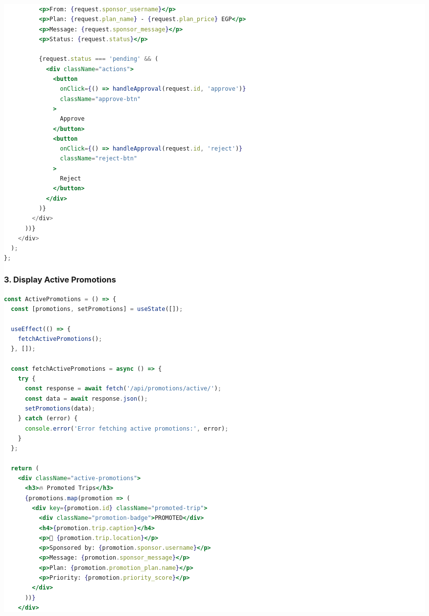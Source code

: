 ```jsx
          <p>From: {request.sponsor_username}</p>
          <p>Plan: {request.plan_name} - {request.plan_price} EGP</p>
          <p>Message: {request.sponsor_message}</p>
          <p>Status: {request.status}</p>
          
          {request.status === 'pending' && (
            <div className="actions">
              <button 
                onClick={() => handleApproval(request.id, 'approve')}
                className="approve-btn"
              >
                Approve
              </button>
              <button 
                onClick={() => handleApproval(request.id, 'reject')}
                className="reject-btn"
              >
                Reject
              </button>
            </div>
          )}
        </div>
      ))}
    </div>
  );
};
```

### **3. Display Active Promotions**

```jsx
const ActivePromotions = () => {
  const [promotions, setPromotions] = useState([]);

  useEffect(() => {
    fetchActivePromotions();
  }, []);

  const fetchActivePromotions = async () => {
    try {
      const response = await fetch('/api/promotions/active/');
      const data = await response.json();
      setPromotions(data);
    } catch (error) {
      console.error('Error fetching active promotions:', error);
    }
  };

  return (
    <div className="active-promotions">
      <h3>🔥 Promoted Trips</h3>
      {promotions.map(promotion => (
        <div key={promotion.id} className="promoted-trip">
          <div className="promotion-badge">PROMOTED</div>
          <h4>{promotion.trip.caption}</h4>
          <p>📍 {promotion.trip.location}</p>
          <p>Sponsored by: {promotion.sponsor.username}</p>
          <p>Message: {promotion.sponsor_message}</p>
          <p>Plan: {promotion.promotion_plan.name}</p>
          <p>Priority: {promotion.priority_score}</p>
        </div>
      ))}
    </div>
```